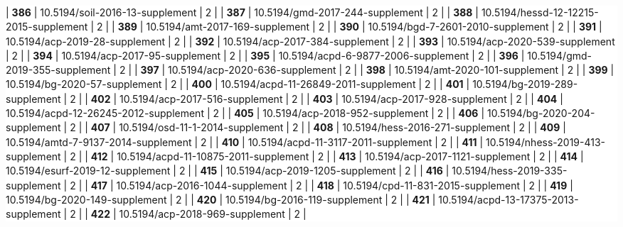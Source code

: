 | **386** | 10.5194/soil-2016-13-supplement                                      | 2                    |
| **387** | 10.5194/gmd-2017-244-supplement                                      | 2                    |
| **388** | 10.5194/hessd-12-12215-2015-supplement                               | 2                    |
| **389** | 10.5194/amt-2017-169-supplement                                      | 2                    |
| **390** | 10.5194/bgd-7-2601-2010-supplement                                   | 2                    |
| **391** | 10.5194/acp-2019-28-supplement                                       | 2                    |
| **392** | 10.5194/acp-2017-384-supplement                                      | 2                    |
| **393** | 10.5194/acp-2020-539-supplement                                      | 2                    |
| **394** | 10.5194/acp-2017-95-supplement                                       | 2                    |
| **395** | 10.5194/acpd-6-9877-2006-supplement                                  | 2                    |
| **396** | 10.5194/gmd-2019-355-supplement                                      | 2                    |
| **397** | 10.5194/acp-2020-636-supplement                                      | 2                    |
| **398** | 10.5194/amt-2020-101-supplement                                      | 2                    |
| **399** | 10.5194/bg-2020-57-supplement                                        | 2                    |
| **400** | 10.5194/acpd-11-26849-2011-supplement                                | 2                    |
| **401** | 10.5194/bg-2019-289-supplement                                       | 2                    |
| **402** | 10.5194/acp-2017-516-supplement                                      | 2                    |
| **403** | 10.5194/acp-2017-928-supplement                                      | 2                    |
| **404** | 10.5194/acpd-12-26245-2012-supplement                                | 2                    |
| **405** | 10.5194/acp-2018-952-supplement                                      | 2                    |
| **406** | 10.5194/bg-2020-204-supplement                                       | 2                    |
| **407** | 10.5194/osd-11-1-2014-supplement                                     | 2                    |
| **408** | 10.5194/hess-2016-271-supplement                                     | 2                    |
| **409** | 10.5194/amtd-7-9137-2014-supplement                                  | 2                    |
| **410** | 10.5194/acpd-11-3117-2011-supplement                                 | 2                    |
| **411** | 10.5194/nhess-2019-413-supplement                                    | 2                    |
| **412** | 10.5194/acpd-11-10875-2011-supplement                                | 2                    |
| **413** | 10.5194/acp-2017-1121-supplement                                     | 2                    |
| **414** | 10.5194/esurf-2019-12-supplement                                     | 2                    |
| **415** | 10.5194/acp-2019-1205-supplement                                     | 2                    |
| **416** | 10.5194/hess-2019-335-supplement                                     | 2                    |
| **417** | 10.5194/acp-2016-1044-supplement                                     | 2                    |
| **418** | 10.5194/cpd-11-831-2015-supplement                                   | 2                    |
| **419** | 10.5194/bg-2020-149-supplement                                       | 2                    |
| **420** | 10.5194/bg-2016-119-supplement                                       | 2                    |
| **421** | 10.5194/acpd-13-17375-2013-supplement                                | 2                    |
| **422** | 10.5194/acp-2018-969-supplement                                      | 2                    |